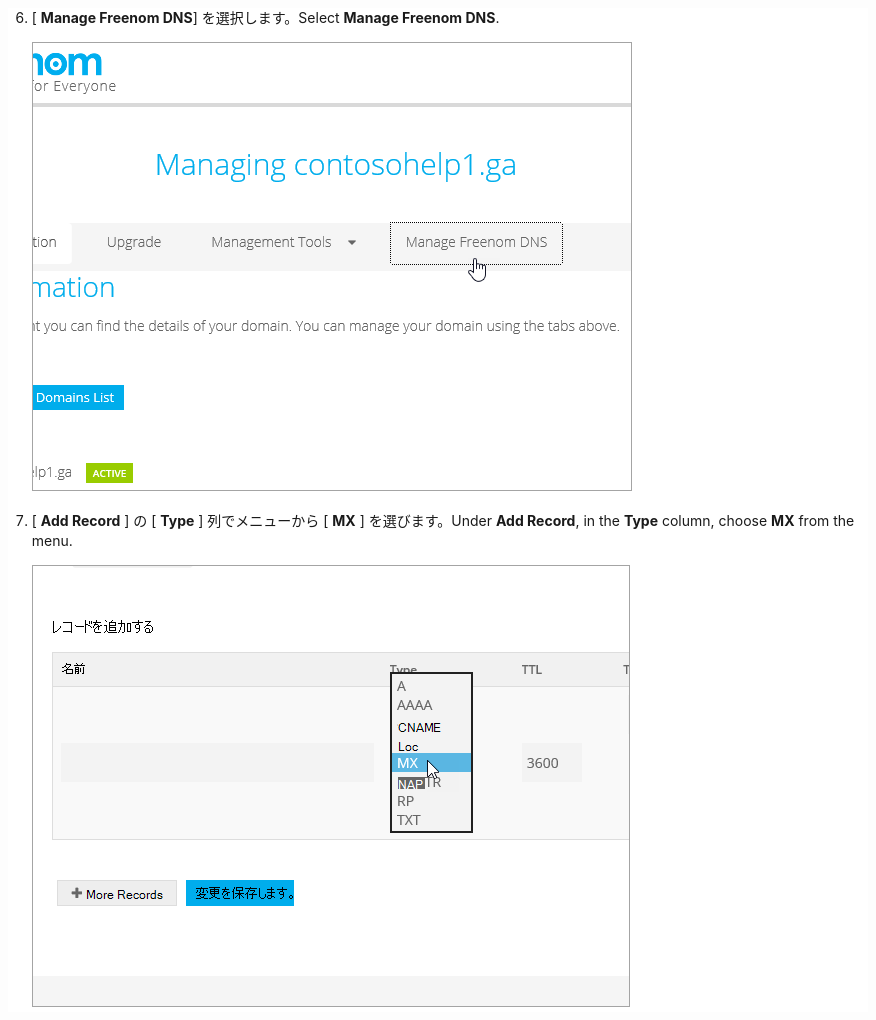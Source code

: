 6. <span data-ttu-id="d1848-168">[ **Manage Freenom DNS**] を選択します。</span><span class="sxs-lookup"><span data-stu-id="d1848-168">Select **Manage Freenom DNS**.</span></span>
    
    ![Freenom select Freenom DNS の管理](../../media/f55a8053-2411-45da-a357-776c6699f721.png)
  
7. <span data-ttu-id="d1848-170">[ **Add Record** ] の [ **Type** ] 列でメニューから [ **MX** ] を選びます。</span><span class="sxs-lookup"><span data-stu-id="d1848-170">Under **Add Record**, in the **Type** column, choose **MX** from the menu.</span></span> 
    
    ![Freenom Add Record type MX](../../media/c728c6ee-786c-4f6a-8ad5-1d9914a5bfcf.png)
  